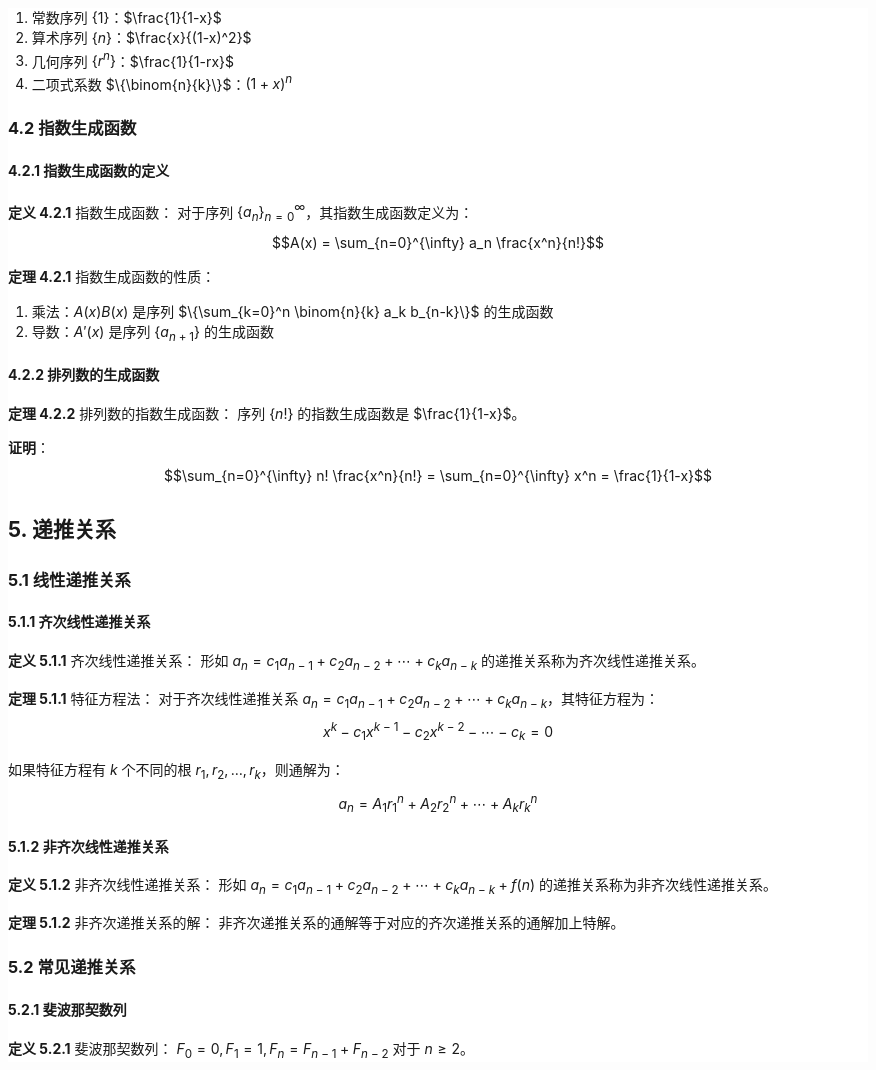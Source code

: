 1. 常数序列 $\{1\}$：$\frac{1}{1-x}$
2. 算术序列 $\{n\}$：$\frac{x}{(1-x)^2}$
3. 几何序列 $\{r^n\}$：$\frac{1}{1-rx}$
4. 二项式系数 $\{\binom{n}{k}\}$：$(1+x)^n$

### 4.2 指数生成函数

#### 4.2.1 指数生成函数的定义

**定义 4.2.1** 指数生成函数：
对于序列 $\{a_n\}_{n=0}^{\infty}$，其指数生成函数定义为：
$$A(x) = \sum_{n=0}^{\infty} a_n \frac{x^n}{n!}$$

**定理 4.2.1** 指数生成函数的性质：

1. 乘法：$A(x)B(x)$ 是序列 $\{\sum_{k=0}^n \binom{n}{k} a_k b_{n-k}\}$ 的生成函数
2. 导数：$A'(x)$ 是序列 $\{a_{n+1}\}$ 的生成函数

#### 4.2.2 排列数的生成函数

**定理 4.2.2** 排列数的指数生成函数：
序列 $\{n!\}$ 的指数生成函数是 $\frac{1}{1-x}$。

**证明**：
$$\sum_{n=0}^{\infty} n! \frac{x^n}{n!} = \sum_{n=0}^{\infty} x^n = \frac{1}{1-x}$$

## 5. 递推关系

### 5.1 线性递推关系

#### 5.1.1 齐次线性递推关系

**定义 5.1.1** 齐次线性递推关系：
形如 $a_n = c_1 a_{n-1} + c_2 a_{n-2} + \cdots + c_k a_{n-k}$ 的递推关系称为齐次线性递推关系。

**定理 5.1.1** 特征方程法：
对于齐次线性递推关系 $a_n = c_1 a_{n-1} + c_2 a_{n-2} + \cdots + c_k a_{n-k}$，其特征方程为：
$$x^k - c_1 x^{k-1} - c_2 x^{k-2} - \cdots - c_k = 0$$

如果特征方程有 $k$ 个不同的根 $r_1, r_2, \ldots, r_k$，则通解为：
$$a_n = A_1 r_1^n + A_2 r_2^n + \cdots + A_k r_k^n$$

#### 5.1.2 非齐次线性递推关系

**定义 5.1.2** 非齐次线性递推关系：
形如 $a_n = c_1 a_{n-1} + c_2 a_{n-2} + \cdots + c_k a_{n-k} + f(n)$ 的递推关系称为非齐次线性递推关系。

**定理 5.1.2** 非齐次递推关系的解：
非齐次递推关系的通解等于对应的齐次递推关系的通解加上特解。

### 5.2 常见递推关系

#### 5.2.1 斐波那契数列

**定义 5.2.1** 斐波那契数列：
$F_0 = 0, F_1 = 1, F_n = F_{n-1} + F_{n-2}$ 对于 $n \geq 2$。
